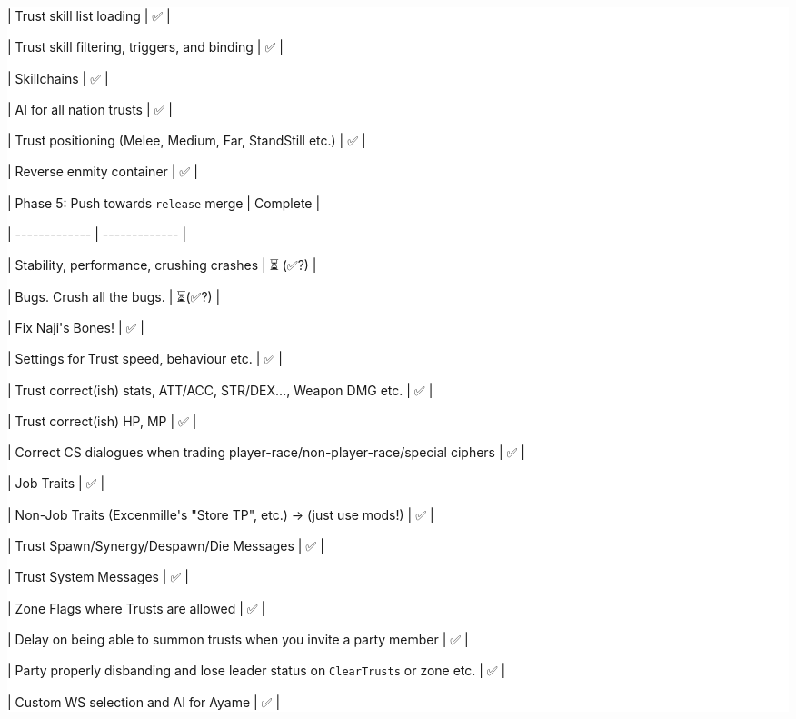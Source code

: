 | Trust skill list loading | ✅ |

| Trust skill filtering, triggers, and binding | ✅ |

| Skillchains | ✅ |

| AI for all nation trusts | ✅ |

| Trust positioning (Melee, Medium, Far, StandStill etc.) | ✅ |

| Reverse enmity container | ✅ |



| Phase 5: Push towards `release` merge | Complete |

| ------------- | ------------- |

| Stability, performance, crushing crashes  | ⏳ (✅?) |

| Bugs. Crush all the bugs.  | ⏳(✅?) |

| Fix Naji's Bones! | ✅ |

| Settings for Trust speed, behaviour etc. | ✅ |

| Trust correct(ish) stats, ATT/ACC, STR/DEX..., Weapon DMG etc. | ✅ |

| Trust correct(ish) HP, MP | ✅ |

| Correct CS dialogues when trading player-race/non-player-race/special ciphers | ✅ |

| Job Traits | ✅ |

| Non-Job Traits (Excenmille's "Store TP", etc.) -> (just use mods!) | ✅ |

| Trust Spawn/Synergy/Despawn/Die Messages | ✅ |

| Trust System Messages | ✅ |

| Zone Flags where Trusts are allowed | ✅ |

| Delay on being able to summon trusts when you invite a party member | ✅ |

| Party properly disbanding and lose leader status on `ClearTrusts` or zone etc. | ✅ |

| Custom WS selection and AI for Ayame | ✅ |
